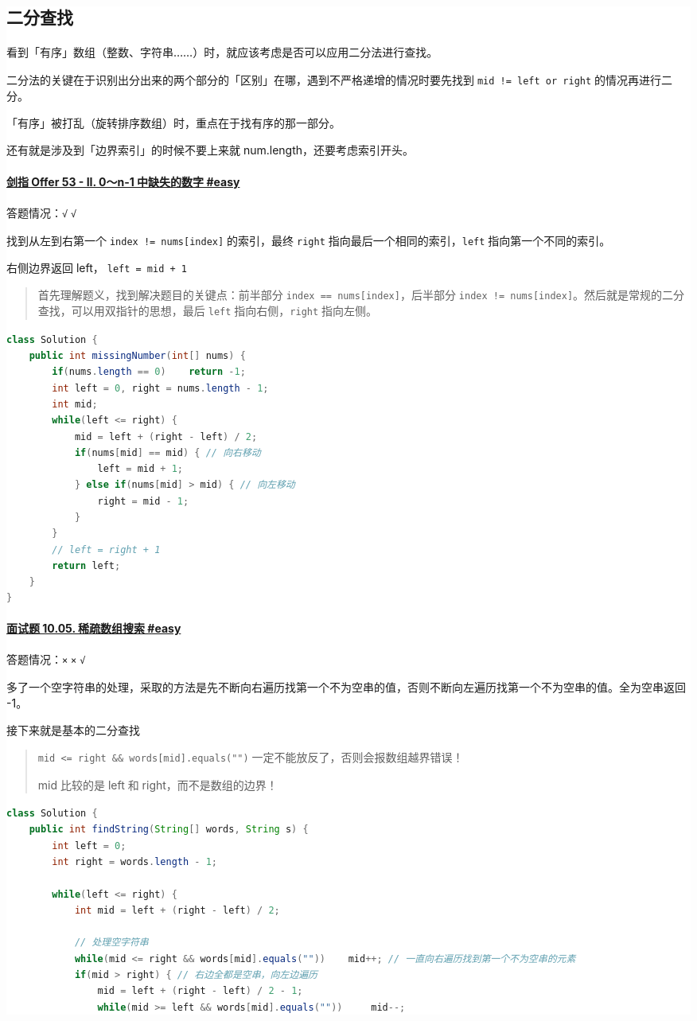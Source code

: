 ## 二分查找

看到「有序」数组（整数、字符串……）时，就应该考虑是否可以应用二分法进行查找。

二分法的关键在于识别出分出来的两个部分的「区别」在哪，遇到不严格递增的情况时要先找到 `mid != left or right` 的情况再进行二分。

「有序」被打乱（旋转排序数组）时，重点在于找有序的那一部分。

还有就是涉及到「边界索引」的时候不要上来就 num.length，还要考虑索引开头。

#### [剑指 Offer 53 - II. 0～n-1 中缺失的数字 #easy](https://leetcode-cn.com/problems/que-shi-de-shu-zi-lcof/)

答题情况：`√` `√` 

找到从左到右第一个 `index != nums[index]` 的索引，最终 `right` 指向最后一个相同的索引，`left` 指向第一个不同的索引。 

右侧边界返回 left， `left = mid + 1`

> 首先理解题义，找到解决题目的关键点：前半部分 `index == nums[index]`，后半部分 `index != nums[index]`。然后就是常规的二分查找，可以用双指针的思想，最后 `left` 指向右侧，`right` 指向左侧。

```java
class Solution {
    public int missingNumber(int[] nums) {
        if(nums.length == 0)    return -1;
        int left = 0, right = nums.length - 1;
        int mid;
        while(left <= right) {
            mid = left + (right - left) / 2;
            if(nums[mid] == mid) { // 向右移动
                left = mid + 1;
            } else if(nums[mid] > mid) { // 向左移动
                right = mid - 1;
            }
        }
        // left = right + 1
        return left;
    }
}
```

#### [面试题 10.05. 稀疏数组搜索 #easy](https://leetcode-cn.com/problems/sparse-array-search-lcci/)

答题情况：`×` `×` `√`

多了一个空字符串的处理，采取的方法是先不断向右遍历找第一个不为空串的值，否则不断向左遍历找第一个不为空串的值。全为空串返回 -1。

接下来就是基本的二分查找

> `mid <= right && words[mid].equals("")` 一定不能放反了，否则会报数组越界错误！
>
> mid 比较的是 left 和 right，而不是数组的边界！

```java
class Solution {
    public int findString(String[] words, String s) {
        int left = 0;
        int right = words.length - 1;
        
        while(left <= right) {
            int mid = left + (right - left) / 2;

            // 处理空字符串
            while(mid <= right && words[mid].equals(""))    mid++; // 一直向右遍历找到第一个不为空串的元素
            if(mid > right) { // 右边全都是空串，向左边遍历
                mid = left + (right - left) / 2 - 1;
                while(mid >= left && words[mid].equals(""))     mid--;
```